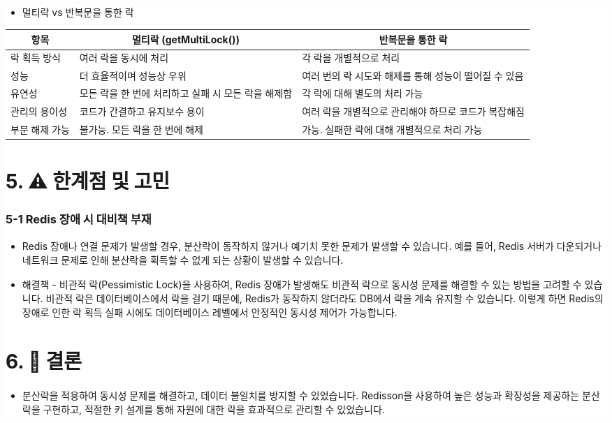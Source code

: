 - 멀티락 vs 반복문을 통한 락

항목 | 멀티락 (getMultiLock()) | 반복문을 통한 락
-- | -- | --
락 획득 방식 | 여러 락을 동시에 처리 | 각 락을 개별적으로 처리
성능 | 더 효율적이며 성능상 우위 | 여러 번의 락 시도와 해제를 통해 성능이 떨어질 수 있음
유연성 | 모든 락을 한 번에 처리하고 실패 시 모든 락을 해제함 | 각 락에 대해 별도의 처리 가능
관리의 용이성 | 코드가 간결하고 유지보수 용이 | 여러 락을 개별적으로 관리해야 하므로 코드가 복잡해짐
부분 해제 가능 | 불가능. 모든 락을 한 번에 해제 | 가능. 실패한 락에 대해 개별적으로 처리 가능

# 5. ⚠️ 한계점 및 고민
### 5-1 Redis 장애 시 대비책 부재
- Redis 장애나 연결 문제가 발생할 경우, 분산락이 동작하지 않거나 예기치 못한 문제가 발생할 수 있습니다. 예를 들어, Redis 서버가 다운되거나 네트워크 문제로 인해 분산락을 획득할 수 없게 되는 상황이 발생할 수 있습니다.

- 해결책 - 비관적 락(Pessimistic Lock)을 사용하여, Redis 장애가 발생해도 비관적 락으로 동시성 문제를 해결할 수 있는 방법을 고려할 수 있습니다. 비관적 락은 데이터베이스에서 락을 걸기 때문에, Redis가 동작하지 않더라도 DB에서 락을 계속 유지할 수 있습니다. 이렇게 하면 Redis의 장애로 인한 락 획득 실패 시에도 데이터베이스 레벨에서 안정적인 동시성 제어가 가능합니다.

# 6. 🏁 결론
- 분산락을 적용하여 동시성 문제를 해결하고, 데이터 불일치를 방지할 수 있었습니다. Redisson을 사용하여 높은 성능과 확장성을 제공하는 분산락을 구현하고, 적절한 키 설계를 통해 자원에 대한 락을 효과적으로 관리할 수 있었습니다.